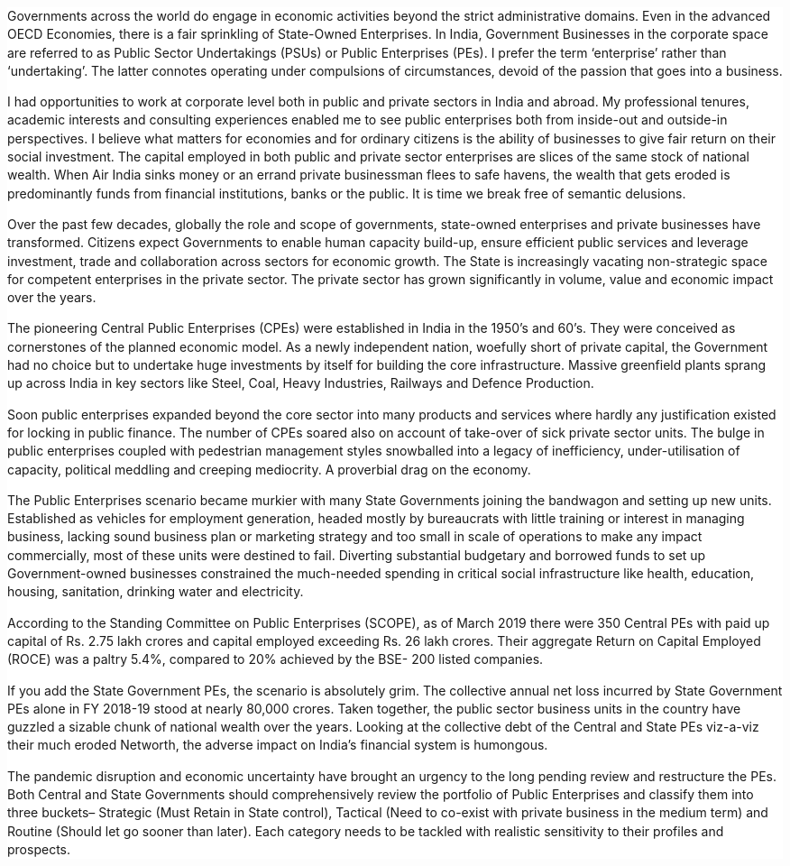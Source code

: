 Governments across the world do engage in economic activities beyond the strict administrative domains. Even in the advanced OECD Economies, there is a fair sprinkling of State-Owned Enterprises. In India, Government Businesses in the corporate space are referred to as Public Sector Undertakings (PSUs) or Public Enterprises (PEs). I prefer the term ‘enterprise’ rather than ‘undertaking’. The latter connotes operating under compulsions of circumstances, devoid of the passion that goes into a business.

I had opportunities to work at corporate level both in public and private sectors in India and abroad. My professional tenures, academic interests and consulting experiences enabled me to see public enterprises both from inside-out and outside-in perspectives. I believe what matters for economies and for ordinary citizens is the ability of businesses to give fair return on their social investment. The capital employed in both public and private sector enterprises are slices of the same stock of national wealth. When Air India sinks money or an errand private businessman flees to safe havens, the wealth that gets eroded is predominantly funds from financial institutions, banks or the public. It is time we break free of semantic delusions.

Over the past few decades, globally the role and scope of governments, state-owned enterprises and private businesses have transformed. Citizens expect Governments to enable human capacity build-up, ensure efficient public services and leverage investment, trade and collaboration across sectors for economic growth. The State is increasingly vacating non-strategic space for competent enterprises in the private sector. The private sector has grown significantly in volume, value and economic impact over the years.

The pioneering Central Public Enterprises (CPEs) were established in India in the 1950’s and 60’s. They were conceived as cornerstones of the planned economic model. As a newly independent nation, woefully short of private capital, the Government had no choice but to undertake huge investments by itself for building the core infrastructure. Massive greenfield plants sprang up across India in key sectors like Steel, Coal, Heavy Industries, Railways and Defence Production.

Soon public enterprises expanded beyond the core sector into many products and services where hardly any justification existed for locking in public finance. The number of CPEs soared also on account of take-over of sick private sector units. The bulge in public enterprises coupled with pedestrian management styles snowballed into a legacy of inefficiency, under-utilisation of capacity, political meddling and creeping mediocrity. A proverbial drag on the economy.

The Public Enterprises scenario became murkier with many State Governments joining the bandwagon and setting up new units. Established as vehicles for employment generation, headed mostly by bureaucrats with little training or interest in managing business, lacking sound business plan or marketing strategy and too small in scale of operations to make any impact commercially, most of these units were destined to fail. Diverting substantial budgetary and borrowed funds to set up Government-owned businesses constrained the much-needed spending in critical social infrastructure like health, education, housing, sanitation, drinking water and electricity.

According to the Standing Committee on Public Enterprises (SCOPE), as of March 2019 there were 350 Central PEs with paid up capital of Rs. 2.75 lakh crores and capital employed exceeding Rs. 26 lakh crores. Their aggregate Return on Capital Employed (ROCE) was a paltry 5.4%, compared to 20% achieved by the BSE- 200 listed companies.

If you add the State Government PEs, the scenario is absolutely grim. The collective annual net loss incurred by State Government PEs alone in FY 2018-19 stood at nearly 80,000 crores. Taken together, the public sector business units in the country have guzzled a sizable chunk of national wealth over the years. Looking at the collective debt of the Central and State PEs viz-a-viz their much eroded Networth, the adverse impact on India’s financial system is humongous.

The pandemic disruption and economic uncertainty have brought an urgency to the long pending review and restructure the PEs. Both Central and State Governments should comprehensively review the portfolio of Public Enterprises and classify them into three buckets– Strategic (Must Retain in State control), Tactical (Need to co-exist with private business in the medium term) and Routine (Should let go sooner than later). Each category needs to be tackled with realistic sensitivity to their profiles and prospects.
